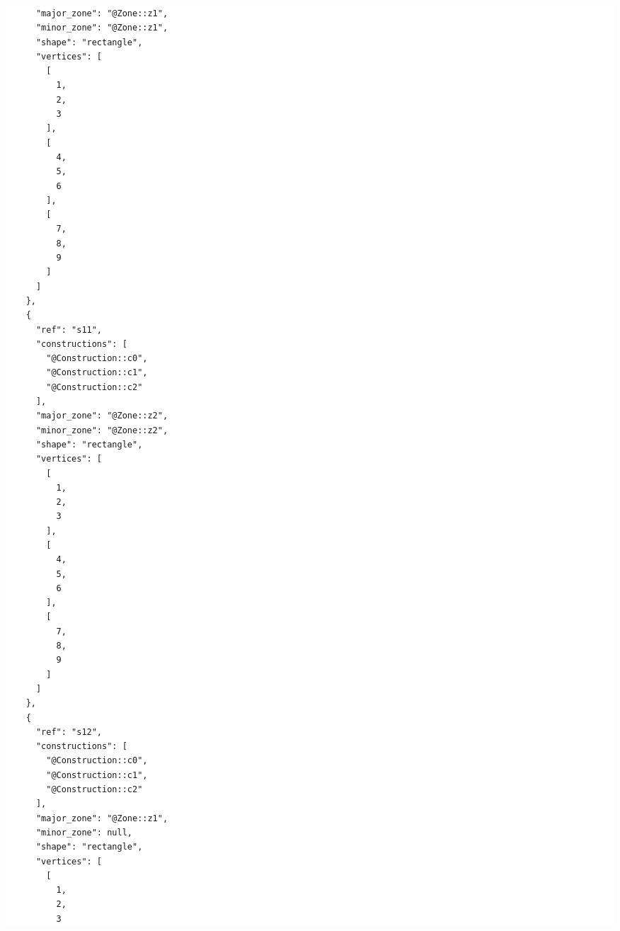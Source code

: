 	      "major_zone": "@Zone::z1",
	      "minor_zone": "@Zone::z1",
	      "shape": "rectangle",
	      "vertices": [
	        [
	          1,
	          2,
	          3
	        ],
	        [
	          4,
	          5,
	          6
	        ],
	        [
	          7,
	          8,
	          9
	        ]
	      ]
	    },
	    {
	      "ref": "s11",
	      "constructions": [
	        "@Construction::c0",
	        "@Construction::c1",
	        "@Construction::c2"
	      ],
	      "major_zone": "@Zone::z2",
	      "minor_zone": "@Zone::z2",
	      "shape": "rectangle",
	      "vertices": [
	        [
	          1,
	          2,
	          3
	        ],
	        [
	          4,
	          5,
	          6
	        ],
	        [
	          7,
	          8,
	          9
	        ]
	      ]
	    },
	    {
	      "ref": "s12",
	      "constructions": [
	        "@Construction::c0",
	        "@Construction::c1",
	        "@Construction::c2"
	      ],
	      "major_zone": "@Zone::z1",
	      "minor_zone": null,
	      "shape": "rectangle",
	      "vertices": [
	        [
	          1,
	          2,
	          3